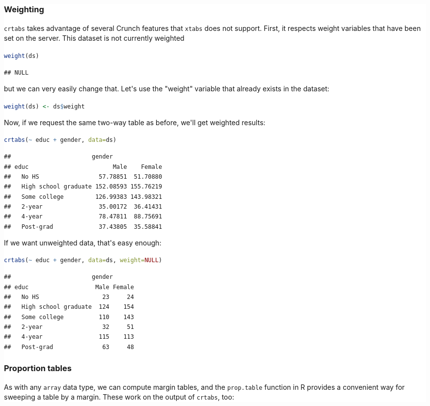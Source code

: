 ### Weighting
`crtabs` takes advantage of several Crunch features that `xtabs` does not support. First, it respects weight variables that have been set on the server. This dataset is not currently weighted


```r
weight(ds)
```

```
## NULL
```

but we can very easily change that. Let's use the "weight" variable that already exists in the dataset:


```r
weight(ds) <- ds$weight
```

Now, if we request the same two-way table as before, we'll get weighted results:


```r
crtabs(~ educ + gender, data=ds)
```

```
##                       gender
## educ                        Male    Female
##   No HS                 57.78851  51.70880
##   High school graduate 152.08593 155.76219
##   Some college         126.99383 143.98321
##   2-year                35.00172  36.41431
##   4-year                78.47811  88.75691
##   Post-grad             37.43805  35.58841
```

If we want unweighted data, that's easy enough:


```r
crtabs(~ educ + gender, data=ds, weight=NULL)
```

```
##                       gender
## educ                   Male Female
##   No HS                  23     24
##   High school graduate  124    154
##   Some college          110    143
##   2-year                 32     51
##   4-year                115    113
##   Post-grad              63     48
```

### Proportion tables
As with any `array` data type, we can compute margin tables, and the `prop.table` function in R provides a convenient way for sweeping a table by a margin. These work on the output of `crtabs`, too:
